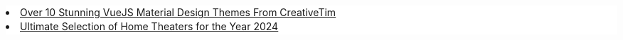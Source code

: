 <li><a href="https://fox-making.techidaily.com/over-10-stunning-vuejs-material-design-themes-from-creativetim/"><u>Over 10 Stunning VueJS Material Design Themes From CreativeTim</u></a></li>
<li><a href="https://buynow-tips.techidaily.com/ultimate-selection-of-home-theaters-for-the-year-2024/"><u>Ultimate Selection of Home Theaters for the Year 2024</u></a></li>
</ul></div>

